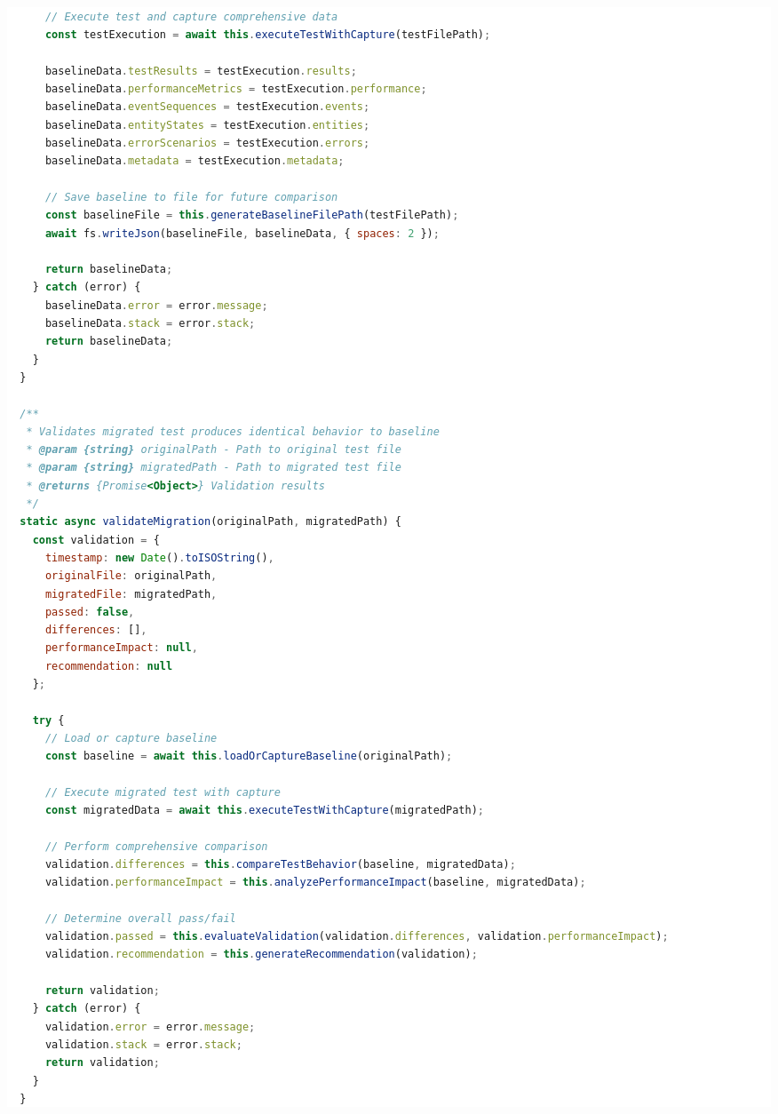 ```javascript
      // Execute test and capture comprehensive data
      const testExecution = await this.executeTestWithCapture(testFilePath);
      
      baselineData.testResults = testExecution.results;
      baselineData.performanceMetrics = testExecution.performance;
      baselineData.eventSequences = testExecution.events;
      baselineData.entityStates = testExecution.entities;
      baselineData.errorScenarios = testExecution.errors;
      baselineData.metadata = testExecution.metadata;

      // Save baseline to file for future comparison
      const baselineFile = this.generateBaselineFilePath(testFilePath);
      await fs.writeJson(baselineFile, baselineData, { spaces: 2 });

      return baselineData;
    } catch (error) {
      baselineData.error = error.message;
      baselineData.stack = error.stack;
      return baselineData;
    }
  }

  /**
   * Validates migrated test produces identical behavior to baseline
   * @param {string} originalPath - Path to original test file
   * @param {string} migratedPath - Path to migrated test file
   * @returns {Promise<Object>} Validation results
   */
  static async validateMigration(originalPath, migratedPath) {
    const validation = {
      timestamp: new Date().toISOString(),
      originalFile: originalPath,
      migratedFile: migratedPath,
      passed: false,
      differences: [],
      performanceImpact: null,
      recommendation: null
    };

    try {
      // Load or capture baseline
      const baseline = await this.loadOrCaptureBaseline(originalPath);
      
      // Execute migrated test with capture
      const migratedData = await this.executeTestWithCapture(migratedPath);

      // Perform comprehensive comparison
      validation.differences = this.compareTestBehavior(baseline, migratedData);
      validation.performanceImpact = this.analyzePerformanceImpact(baseline, migratedData);
      
      // Determine overall pass/fail
      validation.passed = this.evaluateValidation(validation.differences, validation.performanceImpact);
      validation.recommendation = this.generateRecommendation(validation);

      return validation;
    } catch (error) {
      validation.error = error.message;
      validation.stack = error.stack;
      return validation;
    }
  }

```